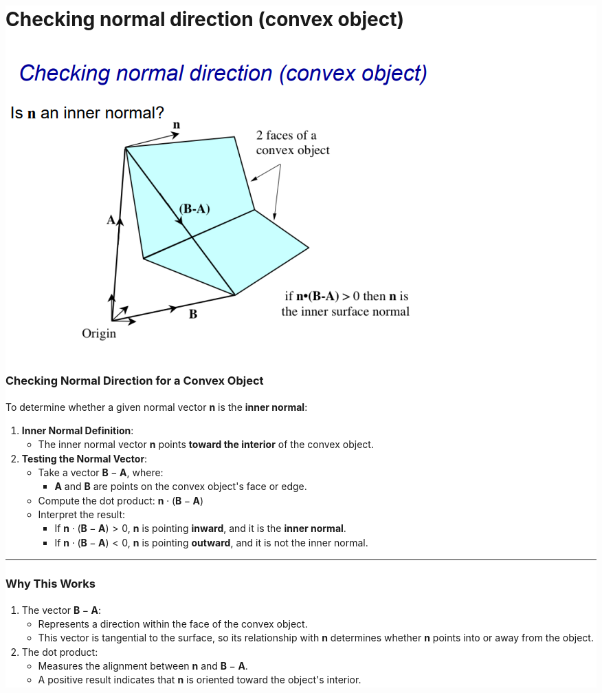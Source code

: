 # Checking normal direction (convex object)

![image-20241231013327170](Lecture3.assets/image-20241231013327170.png)

### Checking Normal Direction for a Convex Object

To determine whether a given normal vector $\mathbf{n}$ is the **inner normal**:

1. **Inner Normal Definition**:
   - The inner normal vector $\mathbf{n}$ points **toward the interior** of the convex object.
2. **Testing the Normal Vector**:
   - Take a vector $\mathbf{B} - \mathbf{A}$, where:
     - $\mathbf{A}$ and $\mathbf{B}$ are points on the convex object's face or edge.
   - Compute the dot product: $\mathbf{n} \cdot (\mathbf{B} - \mathbf{A})$
   - Interpret the result:
     - If $\mathbf{n} \cdot (\mathbf{B} - \mathbf{A}) > 0$, $\mathbf{n}$ is pointing **inward**, and it is the **inner normal**.
     - If $\mathbf{n} \cdot (\mathbf{B} - \mathbf{A}) < 0$, $\mathbf{n}$ is pointing **outward**, and it is not the inner normal.

------

### Why This Works

1. The vector $\mathbf{B} - \mathbf{A}$:
   - Represents a direction within the face of the convex object.
   - This vector is tangential to the surface, so its relationship with $\mathbf{n}$ determines whether $\mathbf{n}$ points into or away from the object.
2. The dot product:
   - Measures the alignment between $\mathbf{n}$ and $\mathbf{B} - \mathbf{A}$.
   - A positive result indicates that $\mathbf{n}$ is oriented toward the object's interior.
